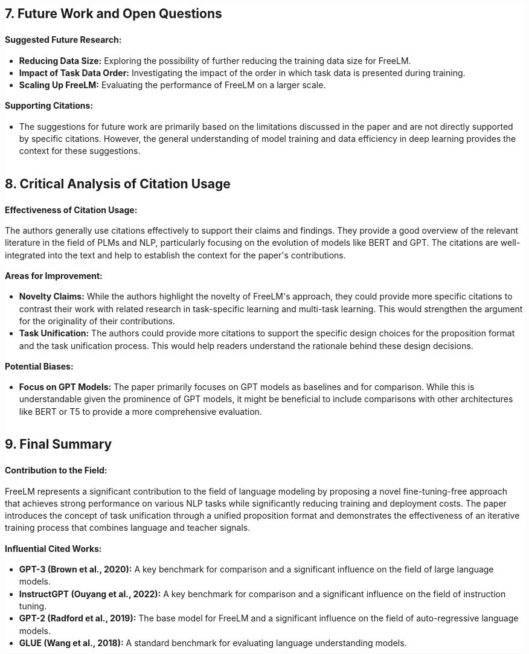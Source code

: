## 7. Future Work and Open Questions

**Suggested Future Research:**

* **Reducing Data Size:** Exploring the possibility of further reducing the training data size for FreeLM.
* **Impact of Task Data Order:** Investigating the impact of the order in which task data is presented during training.
* **Scaling Up FreeLM:** Evaluating the performance of FreeLM on a larger scale.

**Supporting Citations:**

* The suggestions for future work are primarily based on the limitations discussed in the paper and are not directly supported by specific citations. However, the general understanding of model training and data efficiency in deep learning provides the context for these suggestions.


## 8. Critical Analysis of Citation Usage

**Effectiveness of Citation Usage:**

The authors generally use citations effectively to support their claims and findings. They provide a good overview of the relevant literature in the field of PLMs and NLP, particularly focusing on the evolution of models like BERT and GPT. The citations are well-integrated into the text and help to establish the context for the paper's contributions.

**Areas for Improvement:**

* **Novelty Claims:** While the authors highlight the novelty of FreeLM's approach, they could provide more specific citations to contrast their work with related research in task-specific learning and multi-task learning. This would strengthen the argument for the originality of their contributions.
* **Task Unification:** The authors could provide more citations to support the specific design choices for the proposition format and the task unification process. This would help readers understand the rationale behind these design decisions.

**Potential Biases:**

* **Focus on GPT Models:** The paper primarily focuses on GPT models as baselines and for comparison. While this is understandable given the prominence of GPT models, it might be beneficial to include comparisons with other architectures like BERT or T5 to provide a more comprehensive evaluation.


## 9. Final Summary

**Contribution to the Field:**

FreeLM represents a significant contribution to the field of language modeling by proposing a novel fine-tuning-free approach that achieves strong performance on various NLP tasks while significantly reducing training and deployment costs. The paper introduces the concept of task unification through a unified proposition format and demonstrates the effectiveness of an iterative training process that combines language and teacher signals.

**Influential Cited Works:**

* **GPT-3 (Brown et al., 2020):** A key benchmark for comparison and a significant influence on the field of large language models.
* **InstructGPT (Ouyang et al., 2022):** A key benchmark for comparison and a significant influence on the field of instruction tuning.
* **GPT-2 (Radford et al., 2019):** The base model for FreeLM and a significant influence on the field of auto-regressive language models.
* **GLUE (Wang et al., 2018):** A standard benchmark for evaluating language understanding models.
